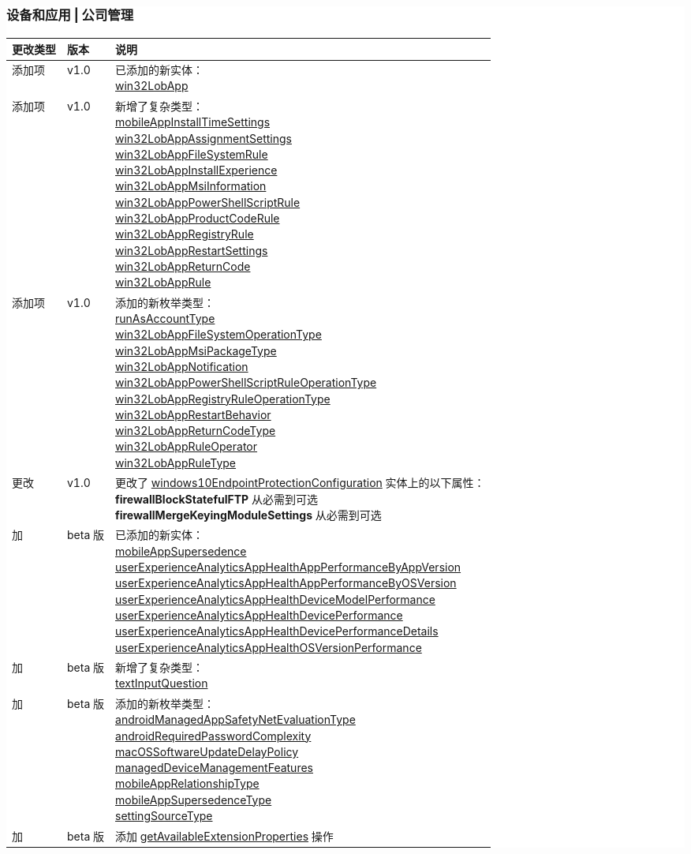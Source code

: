 ### <a name="devices-and-apps--corporate-management"></a>设备和应用 | 公司管理

| **更改类型** | **版本**   | **说明** |
|:---|:---|:---|
|添加项|v1.0|已添加的新实体：<br/>[win32LobApp](/graph/api/resources/intune-apps-win32lobapp?view=graph-rest-1.0&preserve-view=true)<br/>|
|添加项|v1.0|新增了复杂类型：<br/>[mobileAppInstallTimeSettings](/graph/api/resources/intune-apps-mobileappinstalltimesettings?view=graph-rest-1.0&preserve-view=true)<br/>[win32LobAppAssignmentSettings](/graph/api/resources/intune-apps-win32lobappassignmentsettings?view=graph-rest-1.0&preserve-view=true)<br/>[win32LobAppFileSystemRule](/graph/api/resources/intune-apps-win32lobappfilesystemrule?view=graph-rest-1.0&preserve-view=true)<br/>[win32LobAppInstallExperience](/graph/api/resources/intune-apps-win32lobappinstallexperience?view=graph-rest-1.0&preserve-view=true)<br/>[win32LobAppMsiInformation](/graph/api/resources/intune-apps-win32lobappmsiinformation?view=graph-rest-1.0&preserve-view=true)<br/>[win32LobAppPowerShellScriptRule](/graph/api/resources/intune-apps-win32lobapppowershellscriptrule?view=graph-rest-1.0&preserve-view=true)<br/>[win32LobAppProductCodeRule](/graph/api/resources/intune-apps-win32lobappproductcoderule?view=graph-rest-1.0&preserve-view=true)<br/>[win32LobAppRegistryRule](/graph/api/resources/intune-apps-win32lobappregistryrule?view=graph-rest-1.0&preserve-view=true)<br/>[win32LobAppRestartSettings](/graph/api/resources/intune-apps-win32lobapprestartsettings?view=graph-rest-1.0&preserve-view=true)<br/>[win32LobAppReturnCode](/graph/api/resources/intune-apps-win32lobappreturncode?view=graph-rest-1.0&preserve-view=true)<br/>[win32LobAppRule](/graph/api/resources/intune-apps-win32lobapprule?view=graph-rest-1.0&preserve-view=true)<br/>|
|添加项|v1.0|添加的新枚举类型：<br/>[runAsAccountType](/graph/api/resources/intune-shared-runasaccounttype?view=graph-rest-1.0&preserve-view=true)<br/>[win32LobAppFileSystemOperationType](/graph/api/resources/intune-apps-win32lobappfilesystemoperationtype?view=graph-rest-1.0&preserve-view=true)<br/>[win32LobAppMsiPackageType](/graph/api/resources/intune-apps-win32lobappmsipackagetype?view=graph-rest-1.0&preserve-view=true)<br/>[win32LobAppNotification](/graph/api/resources/intune-apps-win32lobappnotification?view=graph-rest-1.0&preserve-view=true)<br/>[win32LobAppPowerShellScriptRuleOperationType](/graph/api/resources/intune-apps-win32lobapppowershellscriptruleoperationtype?view=graph-rest-1.0&preserve-view=true)<br/>[win32LobAppRegistryRuleOperationType](/graph/api/resources/intune-apps-win32lobappregistryruleoperationtype?view=graph-rest-1.0&preserve-view=true)<br/>[win32LobAppRestartBehavior](/graph/api/resources/intune-apps-win32lobapprestartbehavior?view=graph-rest-1.0&preserve-view=true)<br/>[win32LobAppReturnCodeType](/graph/api/resources/intune-apps-win32lobappreturncodetype?view=graph-rest-1.0&preserve-view=true)<br/>[win32LobAppRuleOperator](/graph/api/resources/intune-apps-win32lobappruleoperator?view=graph-rest-1.0&preserve-view=true)<br/>[win32LobAppRuleType](/graph/api/resources/intune-apps-win32lobappruletype?view=graph-rest-1.0&preserve-view=true)<br/>|
|更改|v1.0|更改了 [windows10EndpointProtectionConfiguration](/graph/api/resources/intune-deviceconfig-windows10endpointprotectionconfiguration?view=graph-rest-1.0&preserve-view=true) 实体上的以下属性：<br/>**firewallBlockStatefulFTP** 从必需到可选<br/>**firewallMergeKeyingModuleSettings** 从必需到可选<br/>|
|加|beta 版|已添加的新实体：<br/>[mobileAppSupersedence](/graph/api/resources/intune-apps-mobileappsupersedence?view=graph-rest-beta&preserve-view=true)<br/>[userExperienceAnalyticsAppHealthAppPerformanceByAppVersion](/graph/api/resources/intune-devices-userexperienceanalyticsapphealthappperformancebyappversion?view=graph-rest-beta&preserve-view=true)<br/>[userExperienceAnalyticsAppHealthAppPerformanceByOSVersion](/graph/api/resources/intune-devices-userexperienceanalyticsapphealthappperformancebyosversion?view=graph-rest-beta&preserve-view=true)<br/>[userExperienceAnalyticsAppHealthDeviceModelPerformance](/graph/api/resources/intune-devices-userexperienceanalyticsapphealthdevicemodelperformance?view=graph-rest-beta&preserve-view=true)<br/>[userExperienceAnalyticsAppHealthDevicePerformance](/graph/api/resources/intune-devices-userexperienceanalyticsapphealthdeviceperformance?view=graph-rest-beta&preserve-view=true)<br/>[userExperienceAnalyticsAppHealthDevicePerformanceDetails](/graph/api/resources/intune-devices-userexperienceanalyticsapphealthdeviceperformancedetails?view=graph-rest-beta&preserve-view=true)<br/>[userExperienceAnalyticsAppHealthOSVersionPerformance](/graph/api/resources/intune-devices-userexperienceanalyticsapphealthosversionperformance?view=graph-rest-beta&preserve-view=true)<br/>|
|加|beta 版|新增了复杂类型：<br/>[textInputQuestion](/graph/api/resources/textInputQuestion?view=graph-rest-beta&preserve-view=true)<br/>|
|加|beta 版|添加的新枚举类型：<br/>[androidManagedAppSafetyNetEvaluationType](/graph/api/resources/intune-mam-androidmanagedappsafetynetevaluationtype?view=graph-rest-beta&preserve-view=true)<br/>[androidRequiredPasswordComplexity](/graph/api/resources/intune-deviceconfig-androidrequiredpasswordcomplexity?view=graph-rest-beta&preserve-view=true)<br/>[macOSSoftwareUpdateDelayPolicy](/graph/api/resources/intune-deviceconfig-macossoftwareupdatedelaypolicy?view=graph-rest-beta&preserve-view=true)<br/>[managedDeviceManagementFeatures](/graph/api/resources/intune-devices-manageddevicemanagementfeatures?view=graph-rest-beta&preserve-view=true)<br/>[mobileAppRelationshipType](/graph/api/resources/intune-apps-mobileapprelationshiptype?view=graph-rest-beta&preserve-view=true)<br/>[mobileAppSupersedenceType](/graph/api/resources/intune-apps-mobileappsupersedencetype?view=graph-rest-beta&preserve-view=true)<br/>[settingSourceType](/graph/api/resources/intune-shared-settingsourcetype?view=graph-rest-beta&preserve-view=true)<br/>|
|加|beta 版|添加 [getAvailableExtensionProperties](/graph/api/resources/getAvailableExtensionProperties?view=graph-rest-beta&preserve-view=true) 操作|